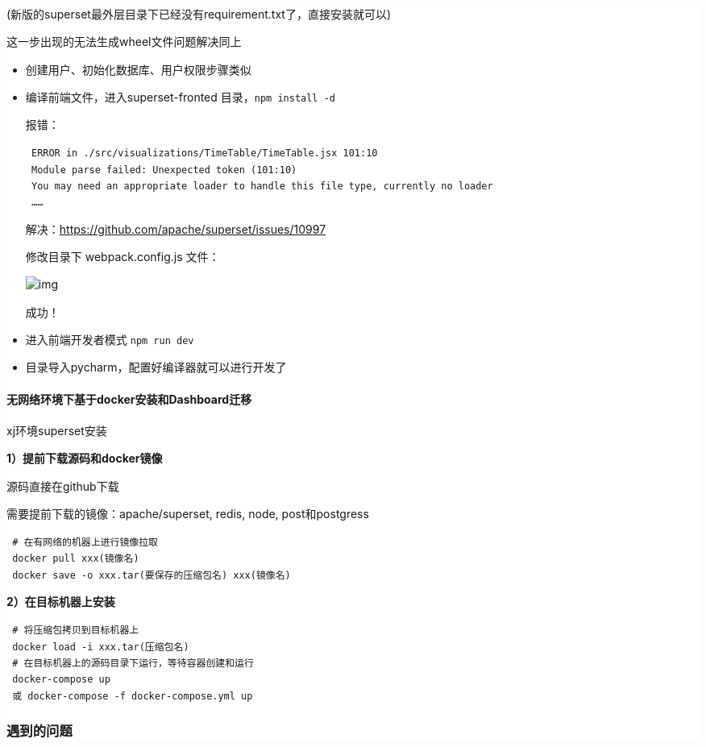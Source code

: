   (新版的superset最外层目录下已经没有requirement.txt了，直接安装就可以)

  这一步出现的无法生成wheel文件问题解决同上

- 创建用户、初始化数据库、用户权限步骤类似

- 编译前端文件，进入superset-fronted 目录，`npm install -d`

  报错：

  ```
   ERROR in ./src/visualizations/TimeTable/TimeTable.jsx 101:10
   Module parse failed: Unexpected token (101:10)
   You may need an appropriate loader to handle this file type, currently no loader
   ……
  ```

  解决：https://github.com/apache/superset/issues/10997

  修改目录下 webpack.config.js 文件：

  ![img](file:///Users/joy/MYBLOG/yinjiangyi.github.io/hexo/source/images/Superset%E4%B8%8A%E6%89%8B%E8%AE%B0%E5%BD%95/106452635-2493d300-64c3-11eb-9e7c-69c6d03bf426.png?lastModify=1626061918)

  成功！

- 进入前端开发者模式 `npm run dev`

- 目录导入pycharm，配置好编译器就可以进行开发了



#### 无网络环境下基于docker安装和Dashboard迁移

xj环境superset安装

**1）提前下载源码和docker镜像**

源码直接在github下载

需要提前下载的镜像：apache/superset, redis, node, post和postgress

```
 # 在有网络的机器上进行镜像拉取
 docker pull xxx(镜像名)
 docker save -o xxx.tar(要保存的压缩包名) xxx(镜像名)
```

**2）在目标机器上安装**

```
 # 将压缩包拷贝到目标机器上
 docker load -i xxx.tar(压缩包名)
 # 在目标机器上的源码目录下运行，等待容器创建和运行
 docker-compose up
 或 docker-compose -f docker-compose.yml up
```





### 遇到的问题

